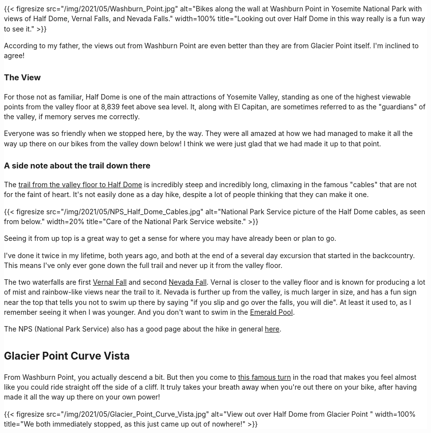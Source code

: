 {{< figresize src="/img/2021/05/Washburn_Point.jpg" alt="Bikes along the wall at Washburn Point in Yosemite National Park with views of Half Dome, Vernal Falls, and Nevada Falls." width=100% title="Looking out over Half Dome in this way really is a fun way to see it." >}}

According to my father, the views out from Washburn Point are even better than they are from Glacier Point itself. I'm inclined to agree!

### The View
For those not as familiar, Half Dome is one of the main attractions of Yosemite Valley, standing as one of the highest viewable points from the valley floor at 8,839 feet above sea level. It, along with El Capitan, are sometimes referred to as the "guardians" of the valley, if memory serves me correctly.

Everyone was so friendly when we stopped here, by the way. They were all amazed at how we had managed to make it all the way up there on our bikes from the valley down below! I think we were just glad that we had made it up to that point.

### A side note about the trail down there
The [trail from the valley floor to Half Dome](https://www.nps.gov/yose/planyourvisit/halfdome.htm) is incredibly steep and incredibly long, climaxing in the famous "cables" that are not for the faint of heart. It's not easily done as a day hike, despite a lot of people thinking that they can make it one.

{{< figresize src="/img/2021/05/NPS_Half_Dome_Cables.jpg" alt="National Park Service picture of the Half Dome cables, as seen from below." width=20% title="Care of the National Park Service website." >}}

Seeing it from up top is a great way to get a sense for where you may have already been or plan to go.

I've done it twice in my lifetime, both years ago, and both at the end of a several day excursion that started in the backcountry. This means I've only ever gone down the full trail and never up it from the valley floor.

The two waterfalls are first [Vernal Fall](https://www.yosemite.com/what-to-do/vernal-fall-2/) and second [Nevada Fall](https://www.yosemite.com/what-to-do/nevada-fall-trail/). Vernal is closer to the valley floor and is known for producing a lot of mist and rainbow-like views near the trail to it. Nevada is further up from the valley, is much larger in size, and has a fun sign near the top that tells you not to swim up there by saying "if you slip and go over the falls, you will die". At least it used to, as I remember seeing it when I was younger. And you don't want to swim in the [Emerald Pool](https://www.nps.gov/yose/blogs/turning-blue-in-the-emerald-pool.htm).

The NPS (National Park Service) also has a good page about the hike in general [here](https://www.nps.gov/yose/planyourvisit/vernalnevadatrail.htm).

## Glacier Point Curve Vista
From Washburn Point, you actually descend a bit. But then you come to [this famous turn](https://www.google.com/maps/place/Glacier+Point+Curve+Vista/@37.7272933,-119.574119,17z/data=!4m5!3m4!1s0x8096f3aa037c9c9f:0xdcd290b565beda33!8m2!3d37.7261346!4d-119.573519) in the road that makes you feel almost like you could ride straight off the side of a cliff. It truly takes your breath away when you're out there on your bike, after having made it all the way up there on your own power!

{{< figresize src="/img/2021/05/Glacier_Point_Curve_Vista.jpg" alt="View out over Half Dome from Glacier Point " width=100% title="We both immediately stopped, as this just came up out of nowhere!" >}}
